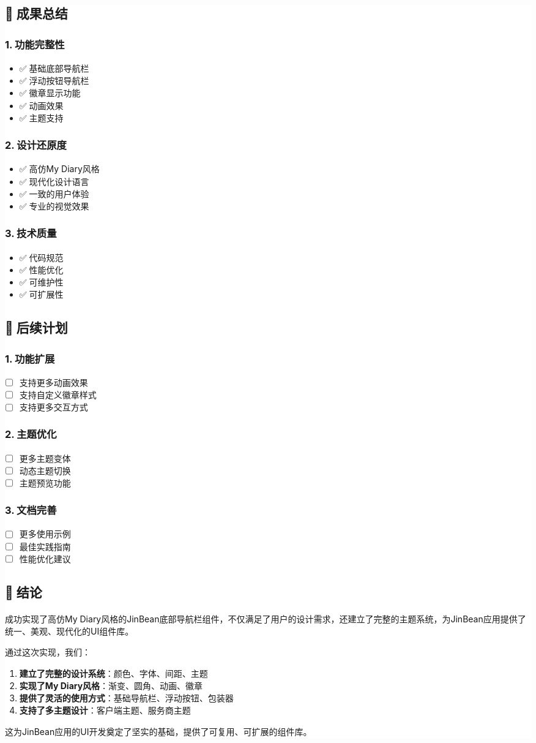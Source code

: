 ## 🎉 成果总结

### 1. **功能完整性**
- ✅ 基础底部导航栏
- ✅ 浮动按钮导航栏
- ✅ 徽章显示功能
- ✅ 动画效果
- ✅ 主题支持

### 2. **设计还原度**
- ✅ 高仿My Diary风格
- ✅ 现代化设计语言
- ✅ 一致的用户体验
- ✅ 专业的视觉效果

### 3. **技术质量**
- ✅ 代码规范
- ✅ 性能优化
- ✅ 可维护性
- ✅ 可扩展性

## 🚀 后续计划

### 1. **功能扩展**
- [ ] 支持更多动画效果
- [ ] 支持自定义徽章样式
- [ ] 支持更多交互方式

### 2. **主题优化**
- [ ] 更多主题变体
- [ ] 动态主题切换
- [ ] 主题预览功能

### 3. **文档完善**
- [ ] 更多使用示例
- [ ] 最佳实践指南
- [ ] 性能优化建议

## 🎯 结论

成功实现了高仿My Diary风格的JinBean底部导航栏组件，不仅满足了用户的设计需求，还建立了完整的主题系统，为JinBean应用提供了统一、美观、现代化的UI组件库。

通过这次实现，我们：
1. **建立了完整的设计系统**：颜色、字体、间距、主题
2. **实现了My Diary风格**：渐变、圆角、动画、徽章
3. **提供了灵活的使用方式**：基础导航栏、浮动按钮、包装器
4. **支持了多主题设计**：客户端主题、服务商主题

这为JinBean应用的UI开发奠定了坚实的基础，提供了可复用、可扩展的组件库。 